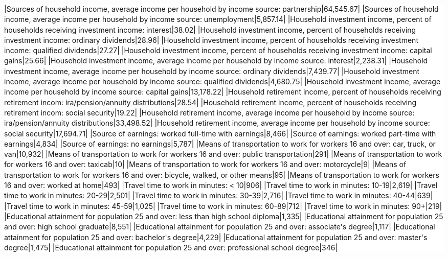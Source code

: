 |Sources of household income, average income per household by income source: partnership|64,545.67|
|Sources of household income, average income per household by income source: unemployment|5,857.14|
|Household investment income, percent of households receiving investment income: interest|38.02|
|Household investment income, percent of households receiving investment income: ordinary dividends|28.96|
|Household investment income, percent of households receiving investment income: qualified dividends|27.27|
|Household investment income, percent of households receiving investment income: capital gains|25.66|
|Household investment income, average income per household by income source: interest|2,238.31|
|Household investment income, average income per household by income source: ordinary dividends|7,439.77|
|Household investment income, average income per household by income source: qualified dividends|4,680.75|
|Household investment income, average income per household by income source: capital gains|13,178.22|
|Household retirement income, percent of households receiving retirement incom: ira/pension/annuity distributions|28.54|
|Household retirement income, percent of households receiving retirement incom: social security|19.22|
|Household retirement income, average income per household by income source: ira/pension/annuity distributions|33,498.52|
|Household retirement income, average income per household by income source: social security|17,694.71|
|Source of earnings: worked full-time with earnings|8,466|
|Source of earnings: worked part-time with earnings|4,834|
|Source of earnings: no earnings|5,787|
|Means of transportation to work for workers 16 and over: car, truck, or van|10,932|
|Means of transportation to work for workers 16 and over: public transportation|291|
|Means of transportation to work for workers 16 and over: taxicab|10|
|Means of transportation to work for workers 16 and over: motorcycle|9|
|Means of transportation to work for workers 16 and over: bicycle, walked, or other means|95|
|Means of transportation to work for workers 16 and over: worked at home|493|
|Travel time to work in minutes: < 10|906|
|Travel time to work in minutes: 10-19|2,619|
|Travel time to work in minutes: 20-29|2,501|
|Travel time to work in minutes: 30-39|2,716|
|Travel time to work in minutes: 40-44|639|
|Travel time to work in minutes: 45-59|1,025|
|Travel time to work in minutes: 60-89|712|
|Travel time to work in minutes: 90+|219|
|Educational attainment for population 25 and over: less than high school diploma|1,335|
|Educational attainment for population 25 and over: high school graduate|8,551|
|Educational attainment for population 25 and over: associate's degree|1,117|
|Educational attainment for population 25 and over: bachelor's degree|4,229|
|Educational attainment for population 25 and over: master's degree|1,475|
|Educational attainment for population 25 and over: professional school degree|346|